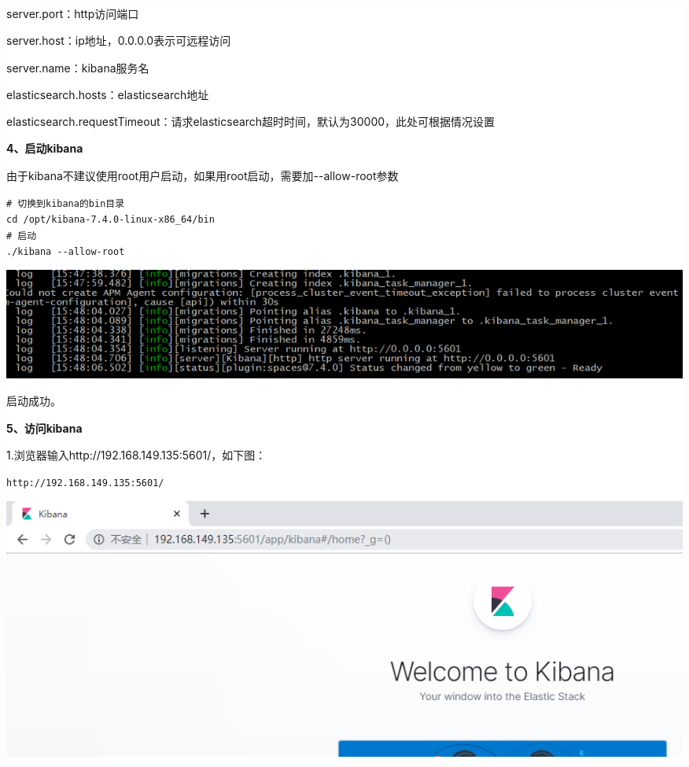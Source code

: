 server.port：http访问端口

server.host：ip地址，0.0.0.0表示可远程访问

server.name：kibana服务名

elasticsearch.hosts：elasticsearch地址

elasticsearch.requestTimeout：请求elasticsearch超时时间，默认为30000，此处可根据情况设置

**4、启动kibana**

由于kibana不建议使用root用户启动，如果用root启动，需要加--allow-root参数

```shell
# 切换到kibana的bin目录
cd /opt/kibana-7.4.0-linux-x86_64/bin
# 启动
./kibana --allow-root
```

![1574610511959](.\imgs\1574610511959.png)

启动成功。

**5、访问kibana**

1.浏览器输入http://192.168.149.135:5601/，如下图：

```
http://192.168.149.135:5601/
```

![1574610669598](.\imgs\1574610669598.png)
